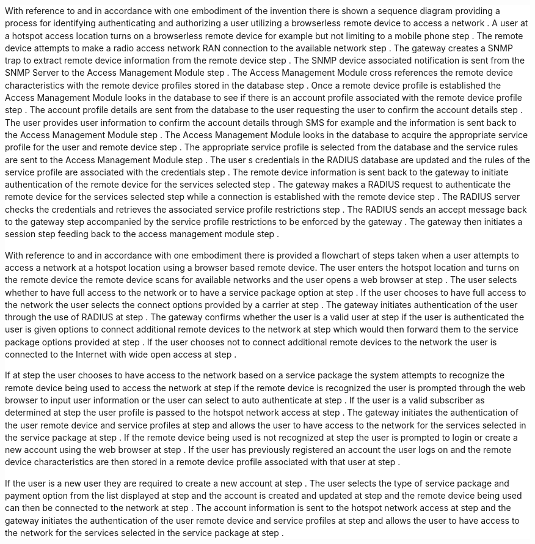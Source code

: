 With reference to and in accordance with one embodiment of the invention there is shown a sequence diagram providing a process for identifying authenticating and authorizing a user utilizing a browserless remote device to access a network . A user at a hotspot access location turns on a browserless remote device for example but not limiting to a mobile phone step . The remote device attempts to make a radio access network RAN connection to the available network step . The gateway creates a SNMP trap to extract remote device information from the remote device step . The SNMP device associated notification is sent from the SNMP Server to the Access Management Module step . The Access Management Module cross references the remote device characteristics with the remote device profiles stored in the database step . Once a remote device profile is established the Access Management Module looks in the database to see if there is an account profile associated with the remote device profile step . The account profile details are sent from the database to the user requesting the user to confirm the account details step . The user provides user information to confirm the account details through SMS for example and the information is sent back to the Access Management Module step . The Access Management Module looks in the database to acquire the appropriate service profile for the user and remote device step . The appropriate service profile is selected from the database and the service rules are sent to the Access Management Module step . The user s credentials in the RADIUS database are updated and the rules of the service profile are associated with the credentials step . The remote device information is sent back to the gateway to initiate authentication of the remote device for the services selected step . The gateway makes a RADIUS request to authenticate the remote device for the services selected step while a connection is established with the remote device step . The RADIUS server checks the credentials and retrieves the associated service profile restrictions step . The RADIUS sends an accept message back to the gateway step accompanied by the service profile restrictions to be enforced by the gateway . The gateway then initiates a session step feeding back to the access management module step .

With reference to and in accordance with one embodiment there is provided a flowchart of steps taken when a user attempts to access a network at a hotspot location using a browser based remote device. The user enters the hotspot location and turns on the remote device the remote device scans for available networks and the user opens a web browser at step . The user selects whether to have full access to the network or to have a service package option at step . If the user chooses to have full access to the network the user selects the connect options provided by a carrier at step . The gateway initiates authentication of the user through the use of RADIUS at step . The gateway confirms whether the user is a valid user at step if the user is authenticated the user is given options to connect additional remote devices to the network at step which would then forward them to the service package options provided at step . If the user chooses not to connect additional remote devices to the network the user is connected to the Internet with wide open access at step .

If at step the user chooses to have access to the network based on a service package the system attempts to recognize the remote device being used to access the network at step if the remote device is recognized the user is prompted through the web browser to input user information or the user can select to auto authenticate at step . If the user is a valid subscriber as determined at step the user profile is passed to the hotspot network access at step . The gateway initiates the authentication of the user remote device and service profiles at step and allows the user to have access to the network for the services selected in the service package at step . If the remote device being used is not recognized at step the user is prompted to login or create a new account using the web browser at step . If the user has previously registered an account the user logs on and the remote device characteristics are then stored in a remote device profile associated with that user at step .

If the user is a new user they are required to create a new account at step . The user selects the type of service package and payment option from the list displayed at step and the account is created and updated at step and the remote device being used can then be connected to the network at step . The account information is sent to the hotspot network access at step and the gateway initiates the authentication of the user remote device and service profiles at step and allows the user to have access to the network for the services selected in the service package at step .

